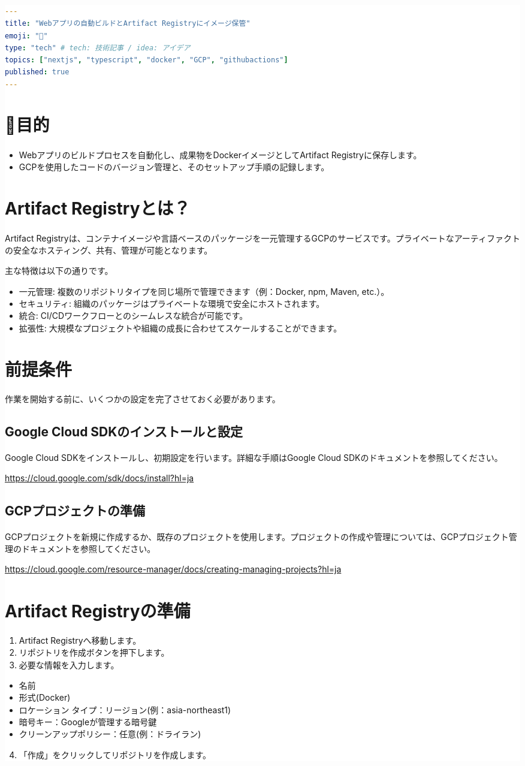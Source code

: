 ```yaml
---
title: "Webアプリの自動ビルドとArtifact Registryにイメージ保管"
emoji: "📄"
type: "tech" # tech: 技術記事 / idea: アイデア
topics: ["nextjs", "typescript", "docker", "GCP", "githubactions"]
published: true
---
```


# 🎯目的

- Webアプリのビルドプロセスを自動化し、成果物をDockerイメージとしてArtifact Registryに保存します。
- GCPを使用したコードのバージョン管理と、そのセットアップ手順の記録します。

# Artifact Registryとは？

Artifact Registryは、コンテナイメージや言語ベースのパッケージを一元管理するGCPのサービスです。プライベートなアーティファクトの安全なホスティング、共有、管理が可能となります。

主な特徴は以下の通りです。

- 一元管理: 複数のリポジトリタイプを同じ場所で管理できます（例：Docker, npm, Maven, etc.）。
- セキュリティ: 組織のパッケージはプライベートな環境で安全にホストされます。
- 統合: CI/CDワークフローとのシームレスな統合が可能です。
- 拡張性: 大規模なプロジェクトや組織の成長に合わせてスケールすることができます。

# 前提条件

作業を開始する前に、いくつかの設定を完了させておく必要があります。

## Google Cloud SDKのインストールと設定

Google Cloud SDKをインストールし、初期設定を行います。詳細な手順はGoogle Cloud SDKのドキュメントを参照してください。

https://cloud.google.com/sdk/docs/install?hl=ja

## GCPプロジェクトの準備

GCPプロジェクトを新規に作成するか、既存のプロジェクトを使用します。プロジェクトの作成や管理については、GCPプロジェクト管理のドキュメントを参照してください。

https://cloud.google.com/resource-manager/docs/creating-managing-projects?hl=ja

# Artifact Registryの準備

1. Artifact Registryへ移動します。
2. リポジトリを作成ボタンを押下します。
3. 必要な情報を入力します。
  - 名前
  - 形式(Docker)
  - ロケーション タイプ：リージョン(例：asia-northeast1)
  - 暗号キー：Googleが管理する暗号鍵
  - クリーンアップポリシー：任意(例：ドライラン)
4. 「作成」をクリックしてリポジトリを作成します。
